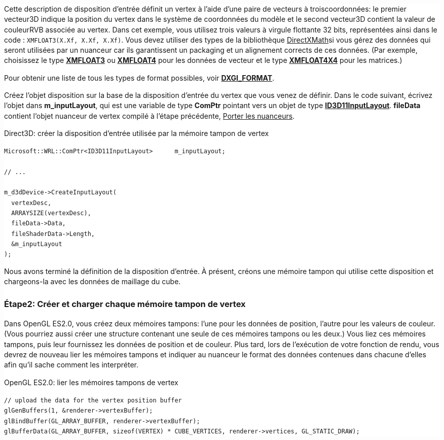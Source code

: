 Cette description de disposition d’entrée définit un vertex à l’aide d’une paire de vecteurs à troiscoordonnées: le premier vecteur3D indique la position du vertex dans le système de coordonnées du modèle et le second vecteur3D contient la valeur de couleurRVB associée au vertex. Dans cet exemple, vous utilisez trois valeurs à virgule flottante 32 bits, représentées ainsi dans le code : `XMFLOAT3(X.Xf, X.Xf, X.Xf)`. Vous devez utiliser des types de la bibliothèque [DirectXMath](https://msdn.microsoft.com/library/windows/desktop/ee415574)si vous gérez des données qui seront utilisées par un nuanceur car ils garantissent un packaging et un alignement corrects de ces données. (Par exemple, choisissez le type [**XMFLOAT3**](https://msdn.microsoft.com/library/windows/desktop/ee419475) ou [**XMFLOAT4**](https://msdn.microsoft.com/library/windows/desktop/ee419608) pour les données de vecteur et le type [**XMFLOAT4X4**](https://msdn.microsoft.com/library/windows/desktop/ee419621) pour les matrices.)

Pour obtenir une liste de tous les types de format possibles, voir [**DXGI\_FORMAT**](https://msdn.microsoft.com/library/windows/desktop/bb173059).

Créez l’objet disposition sur la base de la disposition d’entrée du vertex que vous venez de définir. Dans le code suivant, écrivez l’objet dans **m\_inputLayout**, qui est une variable de type **ComPtr** pointant vers un objet de type [**ID3D11InputLayout**](https://msdn.microsoft.com/library/windows/desktop/ff476575). **fileData** contient l’objet nuanceur de vertex compilé à l’étape précédente, [Porter les nuanceurs](port-the-shader-config.md).

Direct3D: créer la disposition d’entrée utilisée par la mémoire tampon de vertex

``` syntax
Microsoft::WRL::ComPtr<ID3D11InputLayout>      m_inputLayout;

// ...

m_d3dDevice->CreateInputLayout(
  vertexDesc,
  ARRAYSIZE(vertexDesc),
  fileData->Data,
  fileShaderData->Length,
  &m_inputLayout
);
```

Nous avons terminé la définition de la disposition d’entrée. À présent, créons une mémoire tampon qui utilise cette disposition et chargeons-la avec les données de maillage du cube.

### <a name="step-2-create-and-load-the-vertex-buffers"></a>Étape2: Créer et charger chaque mémoire tampon de vertex

Dans OpenGL ES2.0, vous créez deux mémoires tampons: l’une pour les données de position, l’autre pour les valeurs de couleur. (Vous pourriez aussi créer une structure contenant une seule de ces mémoires tampons ou les deux.) Vous liez ces mémoires tampons, puis leur fournissez les données de position et de couleur. Plus tard, lors de l’exécution de votre fonction de rendu, vous devrez de nouveau lier les mémoires tampons et indiquer au nuanceur le format des données contenues dans chacune d’elles afin qu’il sache comment les interpréter.

OpenGL ES2.0: lier les mémoires tampons de vertex

``` syntax
// upload the data for the vertex position buffer
glGenBuffers(1, &renderer->vertexBuffer);    
glBindBuffer(GL_ARRAY_BUFFER, renderer->vertexBuffer);
glBufferData(GL_ARRAY_BUFFER, sizeof(VERTEX) * CUBE_VERTICES, renderer->vertices, GL_STATIC_DRAW);   
```
